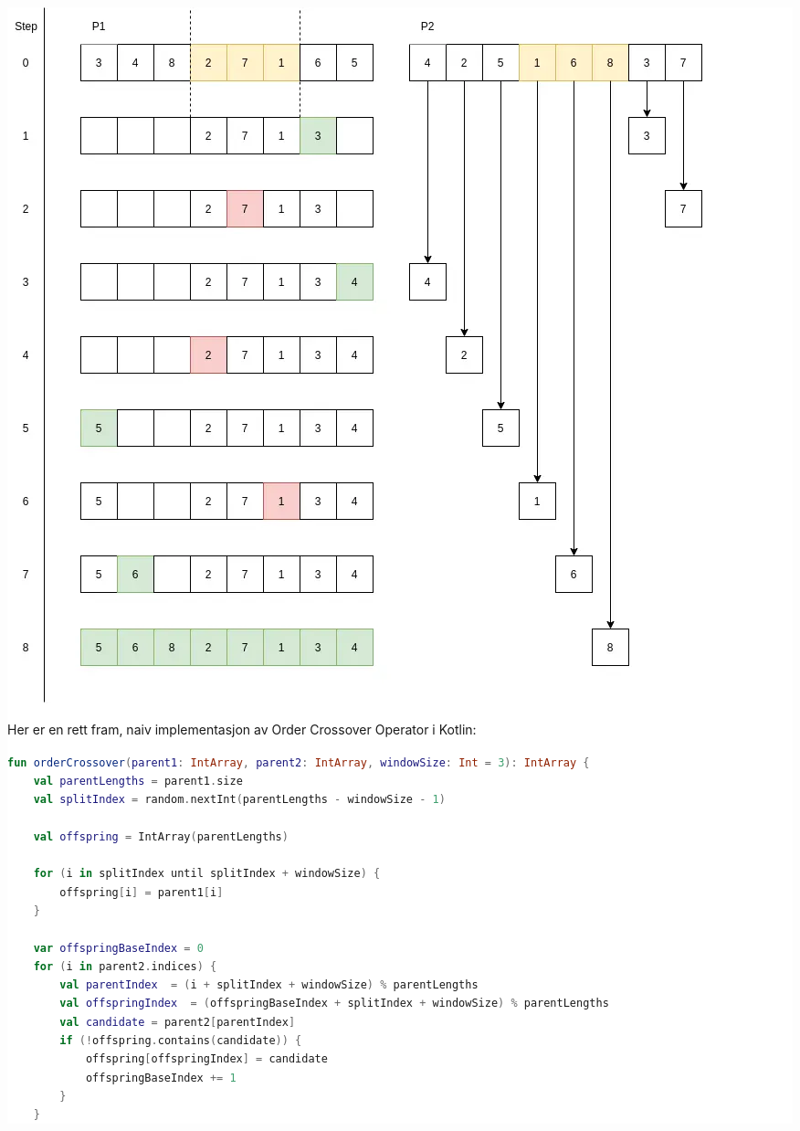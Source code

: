 ![Crossover illustrasjon](/src/assets/images/survival-of-the-fittest/crossover-illustration.webp)

Her er en rett fram, naiv implementasjon av Order Crossover Operator i Kotlin:

```kt
fun orderCrossover(parent1: IntArray, parent2: IntArray, windowSize: Int = 3): IntArray {
    val parentLengths = parent1.size
    val splitIndex = random.nextInt(parentLengths - windowSize - 1)

    val offspring = IntArray(parentLengths)

    for (i in splitIndex until splitIndex + windowSize) {
        offspring[i] = parent1[i]
    }

    var offspringBaseIndex = 0
    for (i in parent2.indices) {
        val parentIndex  = (i + splitIndex + windowSize) % parentLengths
        val offspringIndex  = (offspringBaseIndex + splitIndex + windowSize) % parentLengths
        val candidate = parent2[parentIndex]
        if (!offspring.contains(candidate)) {
            offspring[offspringIndex] = candidate
            offspringBaseIndex += 1
        }
    }

```